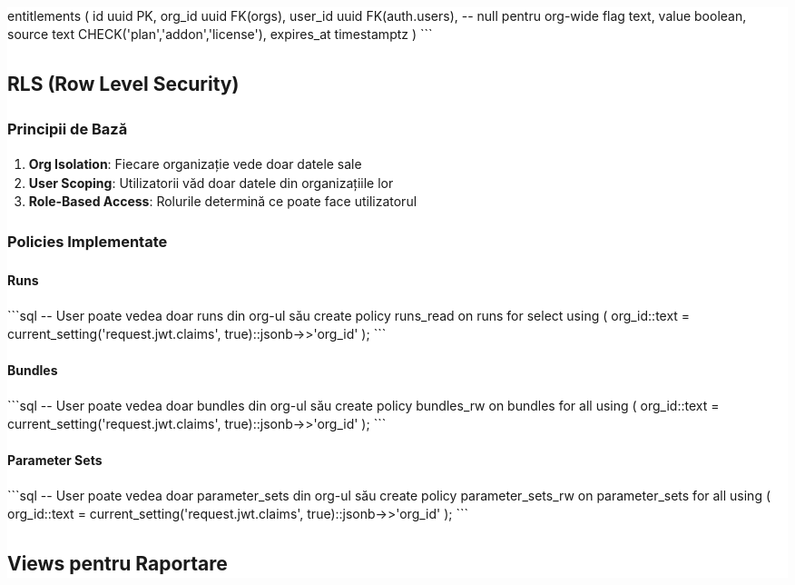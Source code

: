 entitlements (
  id uuid PK,
  org_id uuid FK(orgs),
  user_id uuid FK(auth.users), -- null pentru org-wide
  flag text,
  value boolean,
  source text CHECK('plan','addon','license'),
  expires_at timestamptz
)
\`\`\`

## RLS (Row Level Security)

### Principii de Bază

1. **Org Isolation**: Fiecare organizație vede doar datele sale
2. **User Scoping**: Utilizatorii văd doar datele din organizațiile lor
3. **Role-Based Access**: Rolurile determină ce poate face utilizatorul

### Policies Implementate

#### Runs
\`\`\`sql
-- User poate vedea doar runs din org-ul său
create policy runs_read on runs
  for select using (
    org_id::text = current_setting('request.jwt.claims', true)::jsonb->>'org_id'
  );
\`\`\`

#### Bundles
\`\`\`sql
-- User poate vedea doar bundles din org-ul său
create policy bundles_rw on bundles
  for all using (
    org_id::text = current_setting('request.jwt.claims', true)::jsonb->>'org_id'
  );
\`\`\`

#### Parameter Sets
\`\`\`sql
-- User poate vedea doar parameter_sets din org-ul său
create policy parameter_sets_rw on parameter_sets
  for all using (
    org_id::text = current_setting('request.jwt.claims', true)::jsonb->>'org_id'
  );
\`\`\`

## Views pentru Raportare
